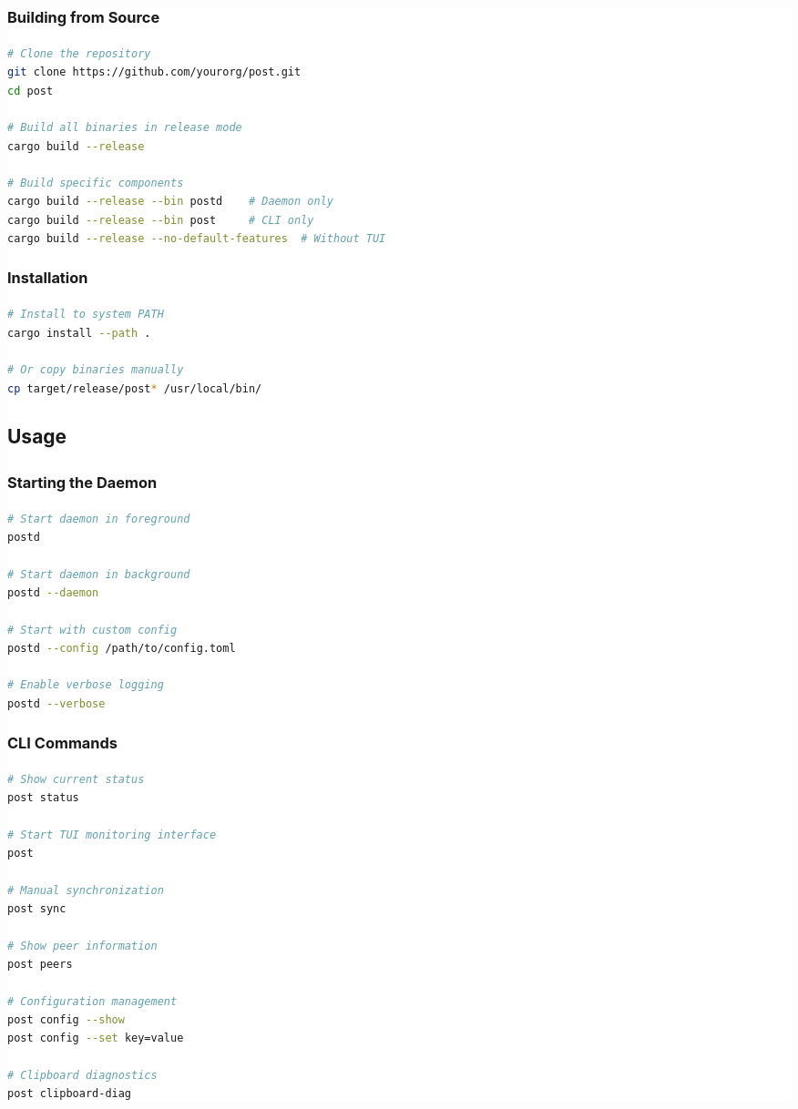 ### Building from Source

```bash
# Clone the repository
git clone https://github.com/yourorg/post.git
cd post

# Build all binaries in release mode
cargo build --release

# Build specific components
cargo build --release --bin postd    # Daemon only
cargo build --release --bin post     # CLI only
cargo build --release --no-default-features  # Without TUI
```

### Installation

```bash
# Install to system PATH
cargo install --path .

# Or copy binaries manually
cp target/release/post* /usr/local/bin/
```

## Usage

### Starting the Daemon

```bash
# Start daemon in foreground
postd

# Start daemon in background
postd --daemon

# Start with custom config
postd --config /path/to/config.toml

# Enable verbose logging
postd --verbose
```

### CLI Commands

```bash
# Show current status
post status

# Start TUI monitoring interface
post

# Manual synchronization
post sync

# Show peer information
post peers

# Configuration management
post config --show
post config --set key=value

# Clipboard diagnostics
post clipboard-diag
```
